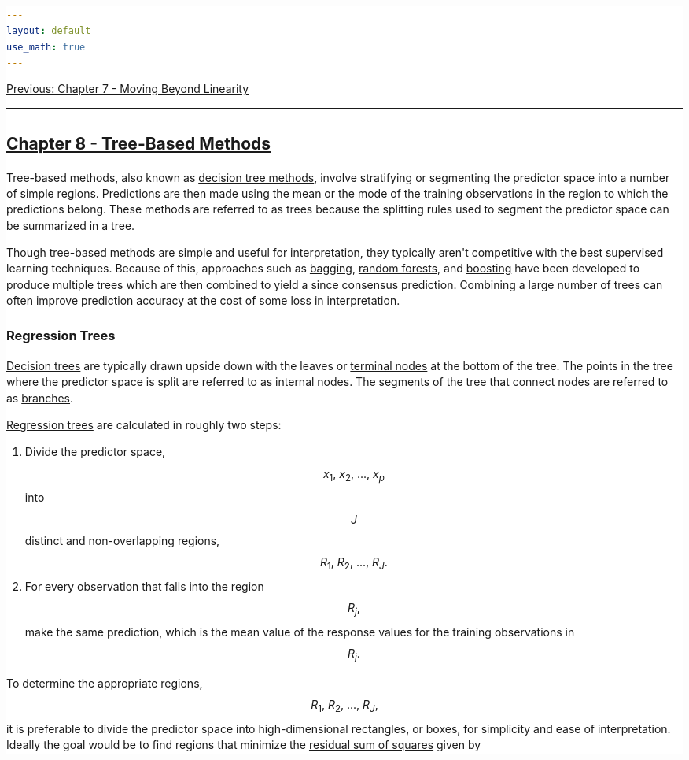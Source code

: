 ```yaml
---
layout: default
use_math: true
---
```


[Previous: Chapter 7 - Moving Beyond
Linearity][chapter-07-moving-beyond-linearity]

---

## [Chapter 8 - Tree-Based Methods][chapter-08-tree-based-methods]

Tree-based methods, also known as [decision tree
methods][glossary-decision-tree-methods], involve stratifying or
segmenting the predictor space into a number of simple regions. Predictions are
then made using the mean or the mode of the training observations in the region
to which the predictions belong. These methods are referred to as trees because
the splitting rules used to segment the predictor space can be summarized in a
tree.

Though tree-based methods are simple and useful for interpretation, they
typically aren't competitive with the best supervised learning techniques.
Because of this, approaches such as [bagging][glossary-bagging], [random
forests][glossary-random-forest], and [boosting][glossary-boosting] have been
developed to produce multiple trees which are then combined to yield a since
consensus prediction. Combining a large number of trees can often improve
prediction accuracy at the cost of some loss in interpretation.

### Regression Trees

[Decision trees][glossary-decision-tree] are typically drawn upside down with
the leaves or [terminal nodes][glossary-terminal-node] at the bottom of the
tree. The points in the tree where the predictor space is split are referred to
as [internal nodes][glossary-internal-node]. The segments of the tree that
connect nodes are referred to as [branches][glossary-branch].

[Regression trees][glossary-regression-tree] are calculated in roughly two
steps:

1. Divide the predictor space, $$ x_{1},\ x_{2},\ ...,\ x_{p} $$ into $$ J $$
   distinct and non-overlapping regions, $$ R_{1},\ R_{2},\ ...,\ R_{J} . $$
2. For every observation that falls into the region $$ R_{j} , $$ make the same
   prediction, which is the mean value of the response values for the training
   observations in $$ R_{j} . $$

To determine the appropriate regions, $$ R_{1},\ R_{2},\ ...,\ R_{J} , $$ it is
preferable to divide the predictor space into high-dimensional rectangles, or
boxes, for simplicity and ease of interpretation. Ideally the goal would be to
find regions that minimize the [residual sum of
squares][glossary-residual-sum-of-squares] given by


[chapter-07-moving-beyond-linearity]: chapter-07-moving-beyond-linearity "stats-learning-notes -- Chapter 7 - Moving Beyond Linearity"
[chapter-08-tree-based-methods]: chapter-08-tree-based-methods "stats-learning-notes -- Chapter 8 - Tree Based Methods"
[chapter-09-support-vector-machines]: chapter-09-support-vector-machines "stats-learning-notes -- Chapter 9 - Support Vector Machines"
[glossary-bagging]: glossary#bagging "stats-learning-notes -- Glossary - Bagging"
[glossary-branch]: glossary#branch "stats-learning-notes -- Glossary - Branch"
[glossary-boosting]: glossary#boosting "stats-learning-notes -- Glossary - Boosting"
[glossary-bootstrap]: glossary#bootstrap "stats-learning-notes -- Glossary - Bootstrap"
[glossary-classification-tree]: glossary#classification-tree "stats-learning-notes -- Glossary - Classification Tree"
[glossary-cost-complexity-pruning]: glossary#cost-complexity-pruning "stats-learning-notes -- Glossary - Cost Complexity Pruning"
[glossary-cross-entropy]: glossary#cross-entropy "stats-learning-notes -- Glossary - Cross Entropy"
[glossary-cross-validation]: glossary#cross-validation "stats-learning-notes -- Glossary - Cross Validation"
[glossary-decision-tree]: glossary#decision-tree "stats-learning-notes -- Glossary - Decision Tree"
[glossary-decision-tree-methods]: glossary#decision-tree-methods "stats-learning-notes -- Glossary - Decision Tree Methods"
[glossary-dummy-variable]: glossary#dummy-variable "stats-learning-notes -- Glossary - Dummy Variable"
[glossary-gini-index]: glossary#gini-index "stats-learning-notes -- Glossary - Gini Index"
[glossary-internal-node]: glossary#internal-node "stats-learning-notes -- Glossary - Internal Node"
[glossary-leave-one-out-cross-validation]: glossary#leave-one-out-cross-validation "stats-learning-notes -- Glossary - Leave-One-Out Cross Validation"
[glossary-random-forest]: glossary#random-forest "stats-learning-notes -- Glossary - Random Forest"
[glossary-recursive-binary-splitting]: glossary#recursive-binary-splitting "stats-learning-notes -- Glossary - Recursive Binary Splitting"
[glossary-regression-tree]: glossary#regression-tree "stats-learning-notes -- Glossary - Regression Tree"
[glossary-residual-sum-of-squares]: glossary#residual-sum-of-squares "stats-learning-notes -- Glossary - Residual Sum of Squares"
[glossary-simple-linear-regression]: glossary#simple-linear-regression "stats-learning-notes -- Glossary - Simple Linear Regression"
[glossary-terminal-node]: glossary#terminal-node "stats-learning-notes -- Glossary - Terminal Node"